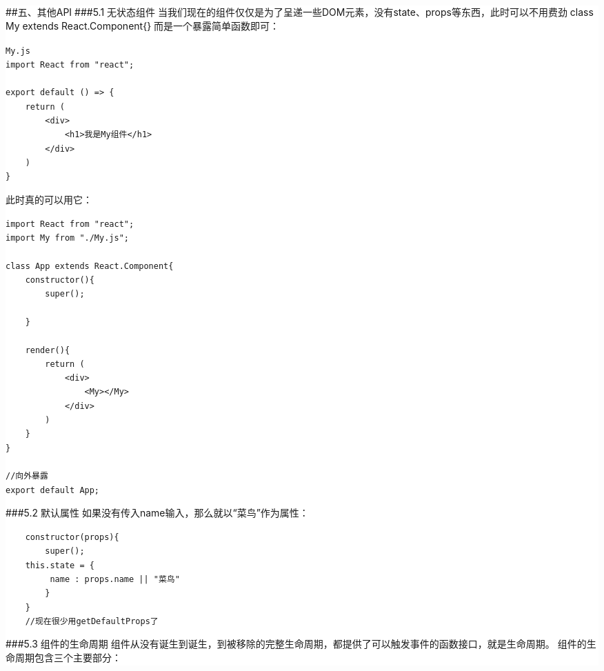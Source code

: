 ##五、其他API
###5.1 无状态组件
当我们现在的组件仅仅是为了呈递一些DOM元素，没有state、props等东西，此时可以不用费劲
class My extends React.Component{}
而是一个暴露简单函数即可：
```
My.js
import React from "react";

export default () => {
	return (
		<div>
			<h1>我是My组件</h1>
		</div>
	)
}
```
此时真的可以用它：
```
import React from "react";
import My from "./My.js";

class App extends React.Component{
 	constructor(){
 		super();

 	}

 	render(){
 		return (
 			<div>
 				<My></My>
 			</div>
 		)
 	}
}

//向外暴露
export default App;
```
###5.2 默认属性
如果没有传入name输入，那么就以“菜鸟”作为属性：
```
	constructor(props){
		super();
    this.state = {
         name : props.name || "菜鸟"
        }
	}
	//现在很少用getDefaultProps了
```
###5.3 组件的生命周期
组件从没有诞生到诞生，到被移除的完整生命周期，都提供了可以触发事件的函数接口，就是生命周期。
组件的生命周期包含三个主要部分：
